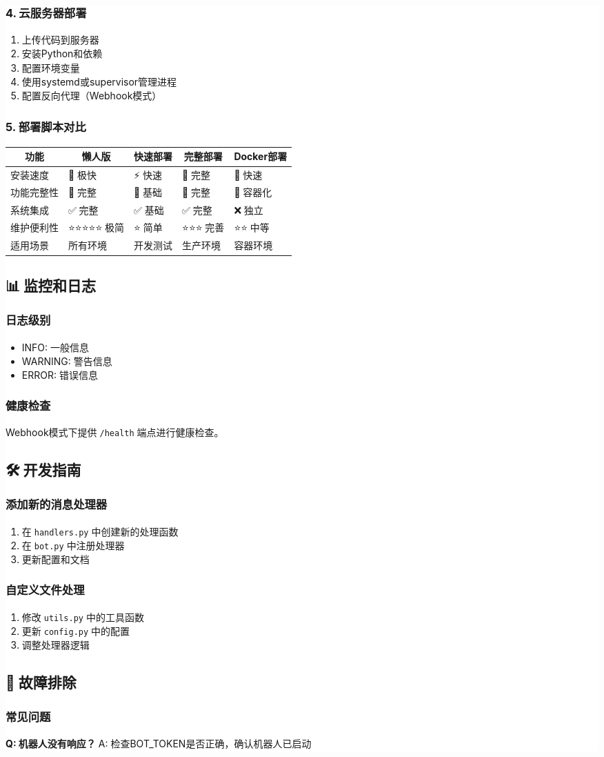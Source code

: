 ### 4. 云服务器部署
1. 上传代码到服务器
2. 安装Python和依赖
3. 配置环境变量
4. 使用systemd或supervisor管理进程
5. 配置反向代理（Webhook模式）

### 5. 部署脚本对比

| 功能 | 懒人版 | 快速部署 | 完整部署 | Docker部署 |
|------|--------|----------|----------|------------|
| 安装速度 | 🚀 极快 | ⚡ 快速 | 🐌 完整 | 🚀 快速 |
| 功能完整性 | 🎯 完整 | 🔧 基础 | 🎯 完整 | 🐳 容器化 |
| 系统集成 | ✅ 完整 | ✅ 基础 | ✅ 完整 | ❌ 独立 |
| 维护便利性 | ⭐⭐⭐⭐⭐ 极简 | ⭐ 简单 | ⭐⭐⭐ 完善 | ⭐⭐ 中等 |
| 适用场景 | 所有环境 | 开发测试 | 生产环境 | 容器环境 |

## 📊 监控和日志

### 日志级别
- INFO: 一般信息
- WARNING: 警告信息
- ERROR: 错误信息

### 健康检查
Webhook模式下提供 `/health` 端点进行健康检查。

## 🛠️ 开发指南

### 添加新的消息处理器
1. 在 `handlers.py` 中创建新的处理函数
2. 在 `bot.py` 中注册处理器
3. 更新配置和文档

### 自定义文件处理
1. 修改 `utils.py` 中的工具函数
2. 更新 `config.py` 中的配置
3. 调整处理器逻辑

## 🐛 故障排除

### 常见问题

**Q: 机器人没有响应？**
A: 检查BOT_TOKEN是否正确，确认机器人已启动
